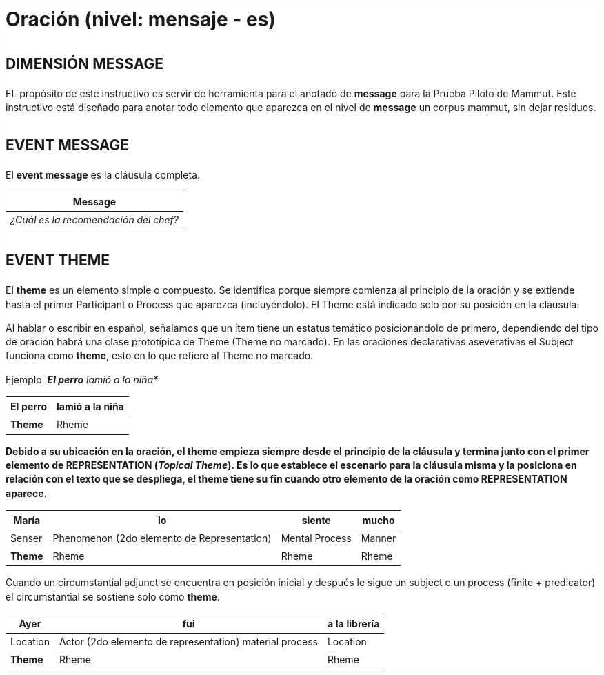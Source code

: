 # Oración (nivel: mensaje - es)

## DIMENSIÓN MESSAGE<a name="id50"></a>
EL propósito de este instructivo es servir de herramienta para el anotado de **message** para la Prueba Piloto de Mammut.
Este instructivo está diseñado para anotar todo elemento que aparezca en el nivel de **message** un corpus mammut, sin dejar residuos.

## EVENT MESSAGE<a name="id2"></a>
El **event message** es la cláusula completa.

|Message|
|------- |
| *¿Cuál es la recomendación del chef?* |

## EVENT THEME<a name="id3"></a>
El **theme** es un elemento simple o compuesto. Se identifica porque siempre comienza al principio de la oración y se extiende hasta el primer Participant o Process que aparezca (incluyéndolo). El Theme está indicado solo por su posición en la cláusula.

Al hablar o escribir en español, señalamos que un ítem tiene un estatus temático posicionándolo de primero, dependiendo del tipo de oración habrá una clase prototípica de Theme (Theme no marcado). En las oraciones declarativas aseverativas el Subject funciona como **theme**, esto en lo que refiere al Theme no marcado.

Ejemplo: _**El perro** lamió a la niña*_

| El perro | lamió a la niña |
| -------- | --------------- |
|**Theme** | Rheme           |

**Debido a su ubicación en la oración, el theme empieza siempre desde el principio de la cláusula y termina junto con el primer elemento de REPRESENTATION (*Topical Theme*). Es lo que establece el escenario para la cláusula misma y la posiciona en relación con el texto que se despliega, el **theme** tiene su fin cuando otro elemento de la oración como REPRESENTATION aparece.**

| María       | lo            | siente         | mucho     |
| ----------- | ------------- | -------------- | --------- |
| Senser      | Phenomenon (2do elemento de Representation) | Mental Process | Manner    |
| **Theme**   | Rheme           | Rheme       | Rheme |

Cuando un circumstantial adjunct se encuentra en posición inicial y después le sigue un subject o un process (finite + predicator) el circumstantial se sostiene solo como **theme**.

| Ayer        | fui         | a la librería |
| ----------- | ----------- | ------------- |
| Location    | Actor (2do elemento de representation) material process | Location            |
| **Theme** | Rheme         | Rheme         |
